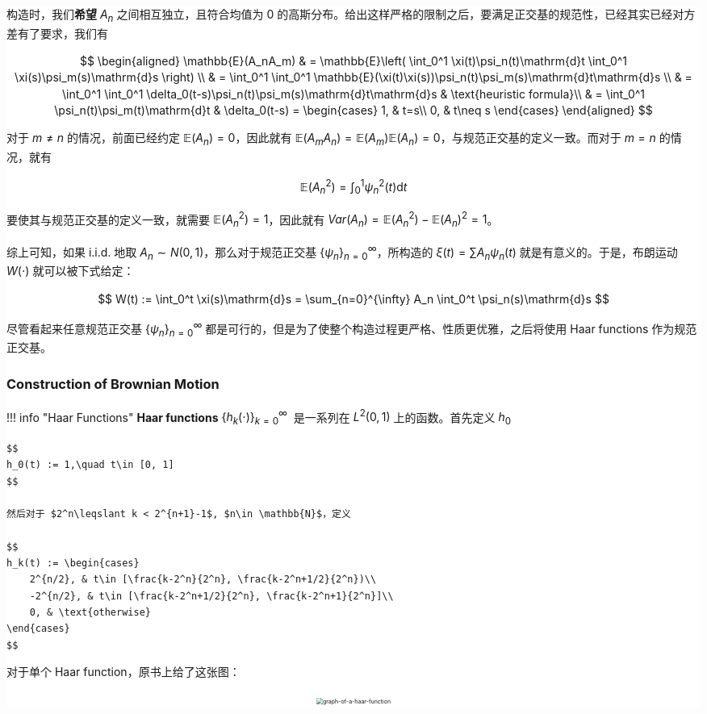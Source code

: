 构造时，我们**希望** $A_n$ 之间相互独立，且符合均值为 0 的高斯分布。给出这样严格的限制之后，要满足正交基的规范性，已经其实已经对方差有了要求，我们有

$$
\begin{aligned}
    \mathbb{E}(A_nA_m)
    & = \mathbb{E}\left( \int_0^1 \xi(t)\psi_n(t)\mathrm{d}t \int_0^1 \xi(s)\psi_m(s)\mathrm{d}s \right) \\
    & = \int_0^1 \int_0^1 \mathbb{E}(\xi(t)\xi(s))\psi_n(t)\psi_m(s)\mathrm{d}t\mathrm{d}s \\
    & = \int_0^1 \int_0^1 \delta_0(t-s)\psi_n(t)\psi_m(s)\mathrm{d}t\mathrm{d}s & \text{heuristic formula}\\
    & = \int_0^1 \psi_n(t)\psi_m(t)\mathrm{d}t & \delta_0(t-s) = \begin{cases}
        1, & t=s\\
        0, & t\neq s
    \end{cases}
\end{aligned}
$$

对于 $m\neq n$ 的情况，前面已经约定 $\mathbb{E}(A_n)=0$，因此就有 $\mathbb{E}(A_mA_n) = \mathbb{E}(A_m)\mathbb{E}(A_n)=0$，与规范正交基的定义一致。而对于 $m=n$ 的情况，就有

$$
\mathbb{E}(A_n^2) = \int_0^1 \psi_n^2(t)\mathrm{d}t
$$

要使其与规范正交基的定义一致，就需要 $\mathbb{E}(A_n^2)=1$，因此就有 $Var(A_n)=\mathbb{E}(A_n^2) - \mathbb{E}(A_n)^2 = 1$。

综上可知，如果 i.i.d. 地取 $A_n\sim N(0, 1)$，那么对于规范正交基 $\{\psi_n\}_{n=0}^{\infty}$，所构造的 $\xi(t)=\sum A_n\psi_n(t)$ 就是有意义的。于是，布朗运动 $W(\cdot)$ 就可以被下式给定：

$$
W(t) := \int_0^t \xi(s)\mathrm{d}s = \sum_{n=0}^{\infty} A_n \int_0^t \psi_n(s)\mathrm{d}s
$$

尽管看起来任意规范正交基 $\{\psi_n\}_{n=0}^{\infty}$ 都是可行的，但是为了使整个构造过程更严格、性质更优雅，之后将使用 Haar functions 作为规范正交基。

### Construction of Brownian Motion

!!! info "Haar Functions"
    **Haar functions** $\{h_k(\cdot)\}_{k=0}^{\infty}\:$ 是一系列在 $L^2(0, 1)$ 上的函数。首先定义 $h_0$

    $$
    h_0(t) := 1,\quad t\in [0, 1]
    $$

    然后对于 $2^n\leqslant k < 2^{n+1}-1$, $n\in \mathbb{N}$，定义

    $$
    h_k(t) := \begin{cases}
        2^{n/2}, & t\in [\frac{k-2^n}{2^n}, \frac{k-2^n+1/2}{2^n})\\
        -2^{n/2}, & t\in [\frac{k-2^n+1/2}{2^n}, \frac{k-2^n+1}{2^n}]\\
        0, & \text{otherwise}
    \end{cases}
    $$

对于单个 Haar function，原书上给了这张图：

<div style="text-align:center;">
    <img src="../../../imgs/Intro2SDE/graph-of-a-haar-function.jpg" alt="graph-of-a-haar-function" style="zoom:50%;" />
</div>
